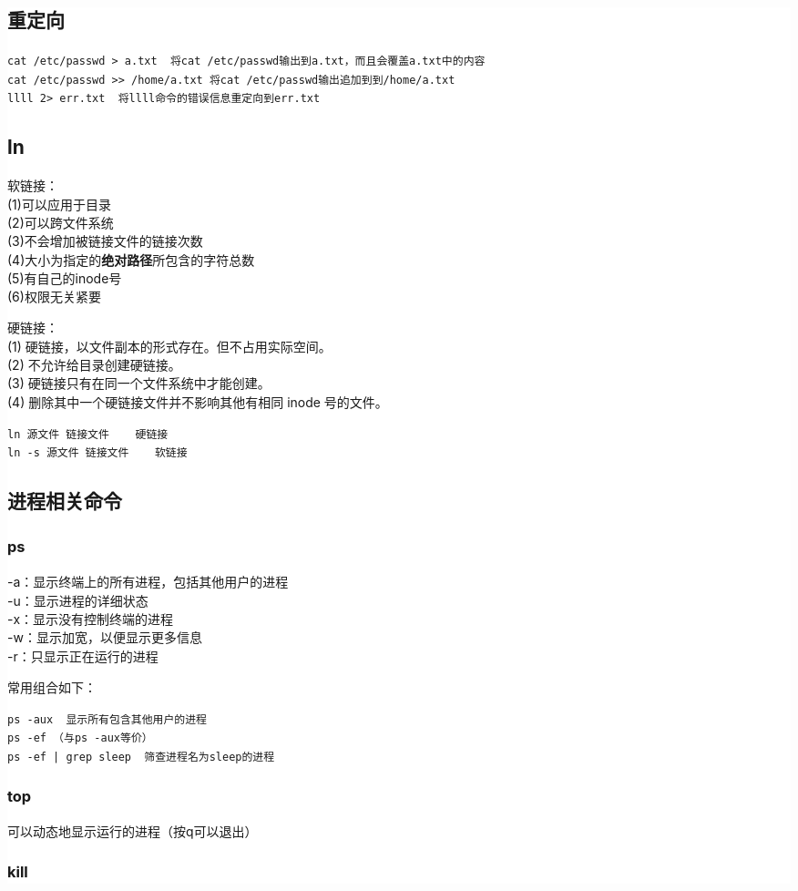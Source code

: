 ## 重定向  

```shell
cat /etc/passwd > a.txt  将cat /etc/passwd输出到a.txt，而且会覆盖a.txt中的内容
cat /etc/passwd >> /home/a.txt 将cat /etc/passwd输出追加到到/home/a.txt
llll 2> err.txt  将llll命令的错误信息重定向到err.txt
```

## ln  

软链接：  
(1)可以应用于目录  
(2)可以跨文件系统  
(3)不会增加被链接文件的链接次数  
(4)大小为指定的**绝对路径**所包含的字符总数  
(5)有自己的inode号  
(6)权限无关紧要  

硬链接：  
(1) 硬链接，以文件副本的形式存在。但不占用实际空间。  
(2) 不允许给目录创建硬链接。  
(3) 硬链接只有在同一个文件系统中才能创建。  
(4) 删除其中一个硬链接文件并不影响其他有相同 inode 号的文件。  

```shell
ln 源文件 链接文件    硬链接
ln -s 源文件 链接文件    软链接
```

## 进程相关命令  

### ps  

-a：显示终端上的所有进程，包括其他用户的进程  
-u：显示进程的详细状态  
-x：显示没有控制终端的进程  
-w：显示加宽，以便显示更多信息  
-r：只显示正在运行的进程  

常用组合如下：  

```shell
ps -aux  显示所有包含其他用户的进程
ps -ef （与ps -aux等价）
ps -ef | grep sleep  筛查进程名为sleep的进程
```

### top  

可以动态地显示运行的进程（按q可以退出）  

### kill  

